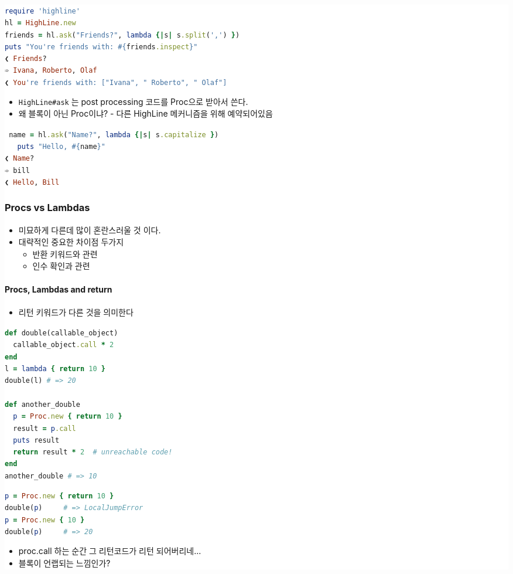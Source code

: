 ```ruby
require 'highline'
hl = HighLine.new
friends = hl.ask("Friends?", lambda {|s| s.split(',') })
puts "You're friends with: #{friends.inspect}"
❮ Friends?
➾ Ivana, Roberto, Olaf
❮ You're friends with: ["Ivana", " Roberto", " Olaf"]
```

* `HighLine#ask` 는 post processing 코드를 Proc으로 받아서 쓴다.
* 왜 블록이 아닌 Proc이냐? - 다른 HighLine 메커니즘을 위해 예약되어있음

```ruby
 name = hl.ask("Name?", lambda {|s| s.capitalize })
   puts "Hello, #{name}"
❮ Name?
➾ bill
❮ Hello, Bill
```

### Procs vs Lambdas

* 미묘하게 다른데 많이 혼란스러울 것 이다.
* 대략적인 중요한 차이점 두가지
  * 반환 키워드와 관련
  * 인수 확인과 관련

#### Procs, Lambdas and return

* 리턴 키워드가 다른 것을 의미한다

```ruby
def double(callable_object)
  callable_object.call * 2
end
l = lambda { return 10 }
double(l) # => 20

def another_double
  p = Proc.new { return 10 }
  result = p.call
  puts result
  return result * 2  # unreachable code!
end
another_double # => 10
```

```ruby
p = Proc.new { return 10 }
double(p)     # => LocalJumpError
p = Proc.new { 10 }
double(p)     # => 20
```

* proc.call 하는 순간 그 리턴코드가 리턴 되어버리네...
* 블록이 언랩되는 느낌인가?

